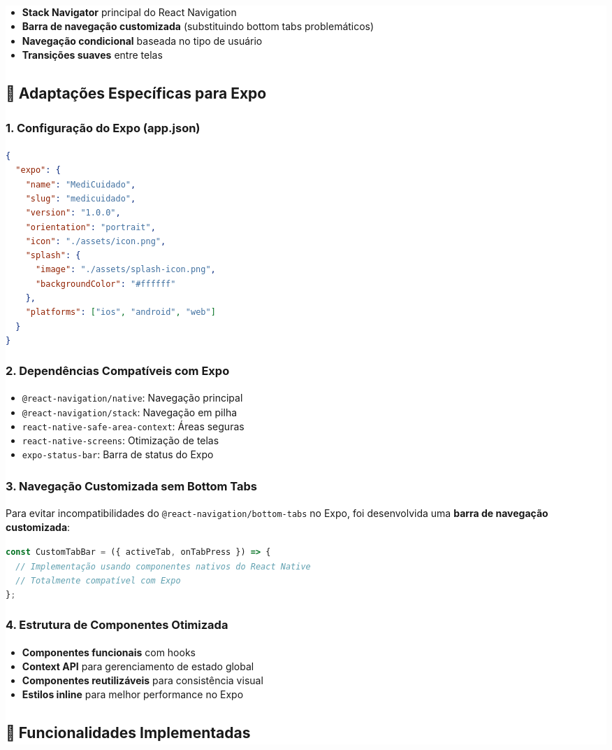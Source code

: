- **Stack Navigator** principal do React Navigation
- **Barra de navegação customizada** (substituindo bottom tabs problemáticos)
- **Navegação condicional** baseada no tipo de usuário
- **Transições suaves** entre telas

## 🚀 Adaptações Específicas para Expo

### **1. Configuração do Expo (app.json)**
```json
{
  "expo": {
    "name": "MediCuidado",
    "slug": "medicuidado",
    "version": "1.0.0",
    "orientation": "portrait",
    "icon": "./assets/icon.png",
    "splash": {
      "image": "./assets/splash-icon.png",
      "backgroundColor": "#ffffff"
    },
    "platforms": ["ios", "android", "web"]
  }
}
```

### **2. Dependências Compatíveis com Expo**
- `@react-navigation/native`: Navegação principal
- `@react-navigation/stack`: Navegação em pilha
- `react-native-safe-area-context`: Áreas seguras
- `react-native-screens`: Otimização de telas
- `expo-status-bar`: Barra de status do Expo

### **3. Navegação Customizada sem Bottom Tabs**
Para evitar incompatibilidades do `@react-navigation/bottom-tabs` no Expo, foi desenvolvida uma **barra de navegação customizada**:

```javascript
const CustomTabBar = ({ activeTab, onTabPress }) => {
  // Implementação usando componentes nativos do React Native
  // Totalmente compatível com Expo
};
```

### **4. Estrutura de Componentes Otimizada**
- **Componentes funcionais** com hooks
- **Context API** para gerenciamento de estado global
- **Componentes reutilizáveis** para consistência visual
- **Estilos inline** para melhor performance no Expo

## 🔧 Funcionalidades Implementadas
